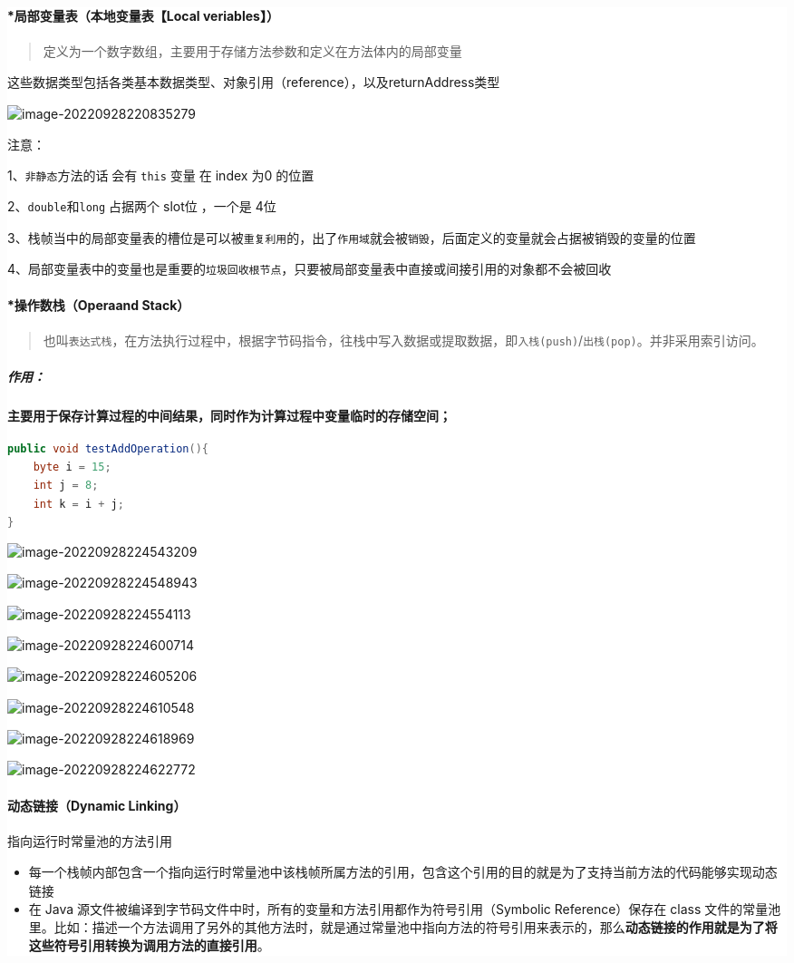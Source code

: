 #### *局部变量表（本地变量表【Local veriables】）

> 定义为一个数字数组，主要用于存储方法参数和定义在方法体内的局部变量

这些数据类型包括各类基本数据类型、对象引用（reference），以及returnAddress类型

![image-20220928220835279](http://hyqup-blog-upyun.test.upcdn.net/img/image-20220928220835279.png)

注意：

1、`非静态`方法的话 会有 `this` 变量 在 index 为0 的位置

2、`double`和`long` 占据两个 slot位 ，一个是 4位

3、栈帧当中的局部变量表的槽位是可以被`重复利用`的，出了`作用域`就会被`销毁`，后面定义的变量就会占据被销毁的变量的位置

4、局部变量表中的变量也是重要的`垃圾回收根节点`，只要被局部变量表中直接或间接引用的对象都不会被回收

#### *操作数栈（Operaand Stack）

> 也叫`表达式栈`，在方法执行过程中，根据字节码指令，往栈中写入数据或提取数据，即`入栈(push)`/`出栈(pop)`。并非采用索引访问。

##### 作用：

**主要用于保存计算过程的中间结果，同时作为计算过程中变量临时的存储空间；**

```java
public void testAddOperation(){
    byte i = 15;
    int j = 8;
    int k = i + j;
}
```

![image-20220928224543209](http://hyqup-blog-upyun.test.upcdn.net/img/image-20220928224543209.png)

![image-20220928224548943](http://hyqup-blog-upyun.test.upcdn.net/img/image-20220928224548943.png)

![image-20220928224554113](http://hyqup-blog-upyun.test.upcdn.net/img/image-20220928224554113.png)

![image-20220928224600714](http://hyqup-blog-upyun.test.upcdn.net/img/image-20220928224600714.png)

![image-20220928224605206](http://hyqup-blog-upyun.test.upcdn.net/img/image-20220928224605206.png)

![image-20220928224610548](http://hyqup-blog-upyun.test.upcdn.net/img/image-20220928224610548.png)

![image-20220928224618969](http://hyqup-blog-upyun.test.upcdn.net/img/image-20220928224618969.png)

![image-20220928224622772](http://hyqup-blog-upyun.test.upcdn.net/img/image-20220928224622772.png)

#### 动态链接（Dynamic Linking）

指向运行时常量池的方法引用

- 每一个栈帧内部包含一个指向运行时常量池中该栈帧所属方法的引用，包含这个引用的目的就是为了支持当前方法的代码能够实现动态链接
- 在 Java 源文件被编译到字节码文件中时，所有的变量和方法引用都作为符号引用（Symbolic Reference）保存在 class 文件的常量池里。比如：描述一个方法调用了另外的其他方法时，就是通过常量池中指向方法的符号引用来表示的，那么**动态链接的作用就是为了将这些符号引用转换为调用方法的直接引用**。
